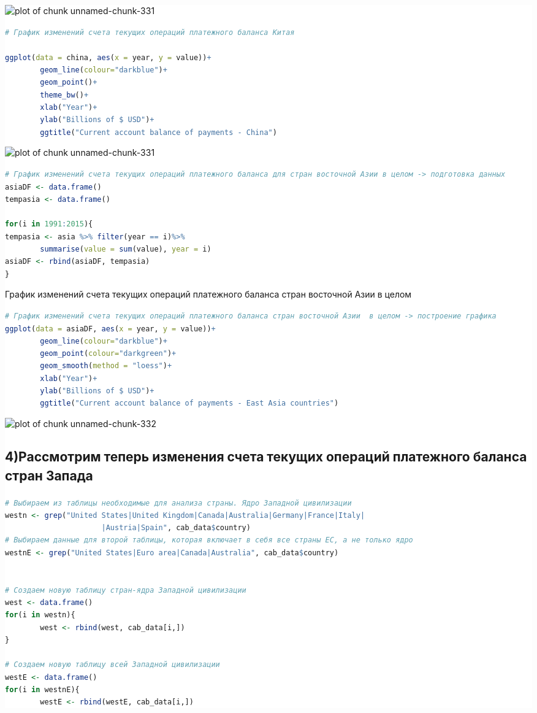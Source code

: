 ![plot of chunk unnamed-chunk-331](figure/unnamed-chunk-331-3.png)

```r
# График изменений счета текущих операций платежного баланса Китая

ggplot(data = china, aes(x = year, y = value))+
        geom_line(colour="darkblue")+
        geom_point()+
        theme_bw()+
        xlab("Year")+
        ylab("Billions of $ USD")+
        ggtitle("Current account balance of payments - China") 
```

![plot of chunk unnamed-chunk-331](figure/unnamed-chunk-331-4.png)

```r
# График изменений счета текущих операций платежного баланса для стран восточной Азии в целом -> подготовка данных
asiaDF <- data.frame()
tempasia <- data.frame()

for(i in 1991:2015){
tempasia <- asia %>% filter(year == i)%>%
        summarise(value = sum(value), year = i) 
asiaDF <- rbind(asiaDF, tempasia)
}
```
График изменений счета текущих операций платежного баланса стран восточной Азии в целом

```r
# График изменений счета текущих операций платежного баланса стран восточной Азии  в целом -> построение графика
ggplot(data = asiaDF, aes(x = year, y = value))+
        geom_line(colour="darkblue")+
        geom_point(colour="darkgreen")+
        geom_smooth(method = "loess")+
        xlab("Year")+
        ylab("Billions of $ USD")+
        ggtitle("Current account balance of payments - East Asia countries")
```

![plot of chunk unnamed-chunk-332](figure/unnamed-chunk-332-1.png)


## 4)Рассмотрим теперь изменения счета текущих операций платежного баланса стран Запада 

```r
# Выбираем из таблицы необходимые для анализа страны. Ядро Западной цивилизации 
westn <- grep("United States|United Kingdom|Canada|Australia|Germany|France|Italy|
                      |Austria|Spain", cab_data$country)
# Выбираем данные для второй таблицы, которая включает в себя все страны ЕС, а не только ядро
westnE <- grep("United States|Euro area|Canada|Australia", cab_data$country)


# Создаем новую таблицу стран-ядра Западной цивилизации
west <- data.frame()
for(i in westn){
        west <- rbind(west, cab_data[i,])
}

# Создаем новую таблицу всей Западной цивилизации
westE <- data.frame()
for(i in westnE){
        westE <- rbind(westE, cab_data[i,])
```

[1]: https://ru.wikipedia.org/wiki/Счёт_текущих_операций